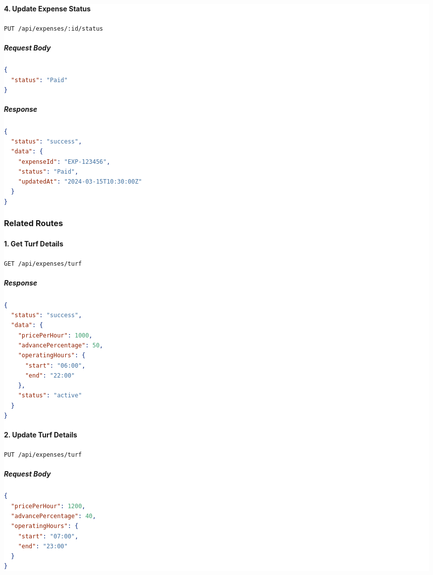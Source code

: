 #### 4. Update Expense Status
```http
PUT /api/expenses/:id/status
```

##### Request Body
```json
{
  "status": "Paid"
}
```

##### Response
```json
{
  "status": "success",
  "data": {
    "expenseId": "EXP-123456",
    "status": "Paid",
    "updatedAt": "2024-03-15T10:30:00Z"
  }
}
```

### Related Routes

#### 1. Get Turf Details
```http
GET /api/expenses/turf
```

##### Response
```json
{
  "status": "success",
  "data": {
    "pricePerHour": 1000,
    "advancePercentage": 50,
    "operatingHours": {
      "start": "06:00",
      "end": "22:00"
    },
    "status": "active"
  }
}
```

#### 2. Update Turf Details
```http
PUT /api/expenses/turf
```

##### Request Body
```json
{
  "pricePerHour": 1200,
  "advancePercentage": 40,
  "operatingHours": {
    "start": "07:00",
    "end": "23:00"
  }
}
```
